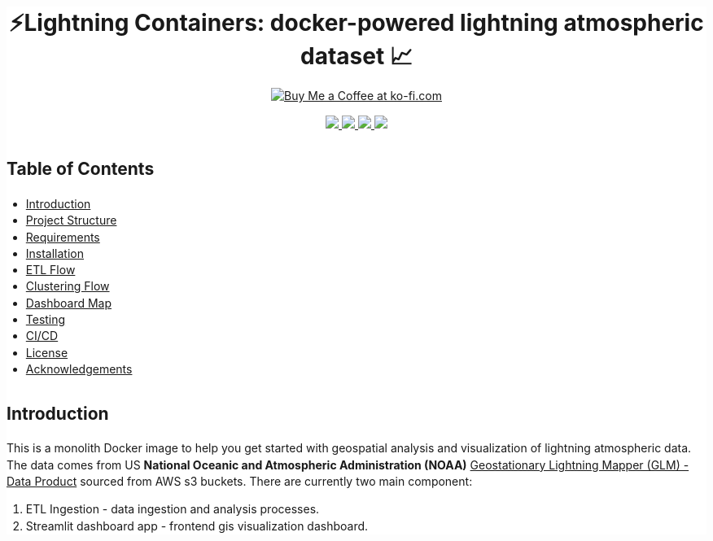<div align="center">
 <h1>⚡Lightning Containers: docker-powered lightning atmospheric dataset 📈</h1>
    <p align="center">
        <a href='https://ko-fi.com/bayoadejare' target='_blank'><img height='35' style='border:0px;height:46px;' src='https://az743702.vo.msecnd.net/cdn/kofi3.png?v=0' border='0' alt='Buy Me a Coffee at ko-fi.com' /></a>
    </p>

</div>

<div align="center">

  <a target="_blank" href="https://lightning-containers.streamlit.app" style="background:none">
    <img src="https://static.streamlit.io/badges/streamlit_badge_black_white.svg?labelColor=FFAC33&color=2596BE&logo=streamlit" />
  </a>

  <a target="_blank" href="https://github.com/BayoAdejare/lightning-containers/actions" style="background:none">
    <img src="https://img.shields.io/github/actions/workflow/status/bayoadejare/lightning-containers/docker-image.yml?labelColor=FFAC33&color=2596BE&logo=actions" />
  </a>

  <a target="_blank" href="https://github.com/BayoAdejare/lightning-containers/blob/main/LICENSE" style="background:none">
    <img src="https://img.shields.io/github/license/BayoAdejare/lightning-containers?labelColor=FFAC33&color=2596BE&logo=license" />
  </a>

  <a target="_blank" href="https://github.com/BayoAdejare/lightning-containers" style="background:none">
    <img src="https://img.shields.io/github/stars/BayoAdejare/lightning-containers?labelColor=FFAC33&color=2596BE&logo=github">
  </a>
</div>


## Table of Contents

- [Introduction](#introduction)
- [Project Structure](#project-structure)
- [Requirements](#requirements)
- [Installation](#installation)
- [ETL Flow](#etl-flow)
- [Clustering Flow](#clustering-flow)
- [Dashboard Map](#dashboard-map)
- [Testing](#testing)
- [CI/CD](#cicd)
- [License](#license)
- [Acknowledgements](#acknowledgements)

## Introduction 

This is a monolith Docker image to help you get started with geospatial analysis and visualization of lightning atmospheric data. The data comes from US **National Oceanic and Atmospheric Administration (NOAA)** [Geostationary Lightning Mapper (GLM) - Data Product](https://www.goes-r.gov/products/baseline-lightning-detection.html) sourced from AWS s3 buckets. There are currently two main component:
1. ETL Ingestion - data ingestion and analysis processes.
2. Streamlit dashboard app - frontend gis visualization dashboard.
